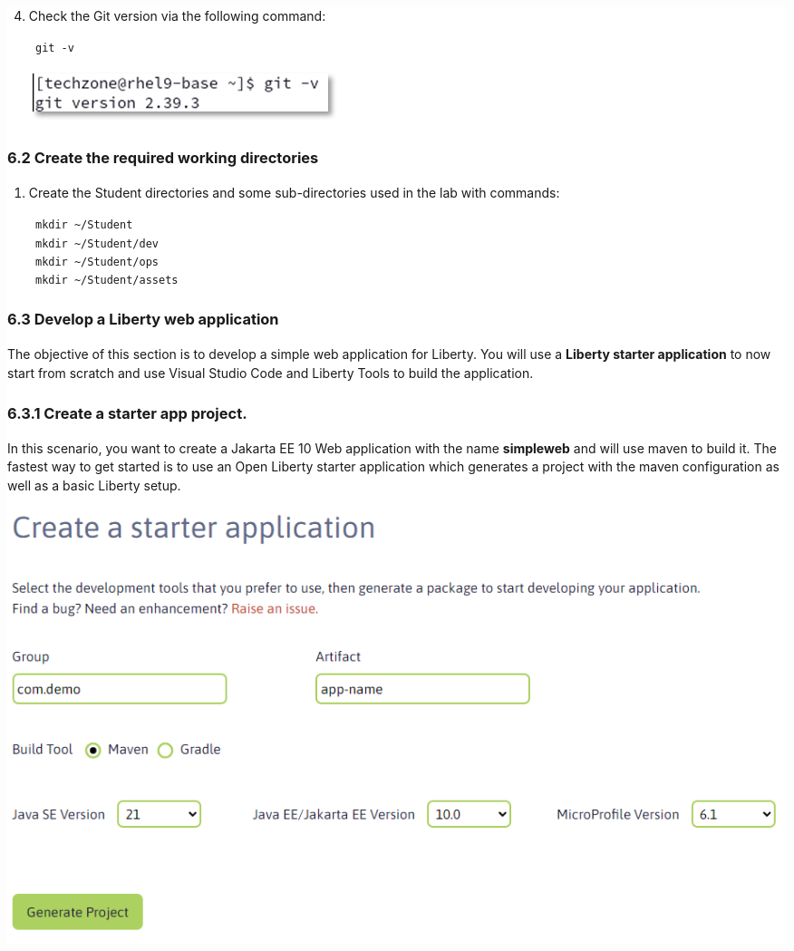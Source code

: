
4. Check the Git version via the following command:

        git -v

    <kbd>![git-v](./images/media/git-v.png)</kbd>

### 6.2 Create the required working directories

1. Create the Student directories and some sub-directories used in the lab with commands:

        mkdir ~/Student
        mkdir ~/Student/dev
        mkdir ~/Student/ops
        mkdir ~/Student/assets


### 6.3 Develop a Liberty web application

The objective of this section is to develop a simple web application for Liberty. You will use a **Liberty starter application** to now start from scratch and use Visual Studio Code and Liberty Tools to build the application.

### 6.3.1 Create a starter app project.

In this scenario, you want to create a Jakarta EE 10 Web application with the name **simpleweb** and will use maven to build it. The fastest way to get started is to use an Open Liberty starter application which generates a project with the maven configuration as well as a basic Liberty setup.

<kbd>![LibertyStarter](./images/media/LibertyStarter.png)</kbd>
